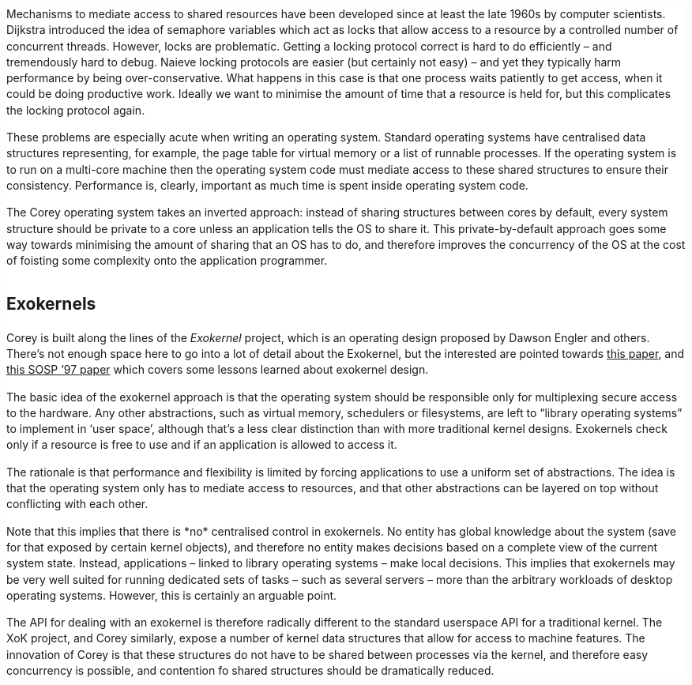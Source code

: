 Mechanisms to mediate access to shared resources have been developed since at least the late 1960s by computer scientists. Dijkstra introduced the idea of semaphore variables which act as locks that allow access to a resource by a controlled number of concurrent threads. However, locks are problematic. Getting a locking protocol correct is hard to do efficiently &#8211; and tremendously hard to debug. Naieve locking protocols are easier (but certainly not easy) &#8211; and yet they typically harm performance by being over-conservative. What happens in this case is that one process waits patiently to get access, when it could be doing productive work. Ideally we want to minimise the amount of time that a resource is held for, but this complicates the locking protocol again.

These problems are especially acute when writing an operating system. Standard operating systems have centralised data structures representing, for example, the page table for virtual memory or a list of runnable processes. If the operating system is to run on a multi-core machine then the operating system code must mediate access to these shared structures to ensure their consistency. Performance is, clearly, important as much time is spent inside operating system code.

The Corey operating system takes an inverted approach: instead of sharing structures between cores by default, every system structure should be private to a core unless an application tells the OS to share it. This private-by-default approach goes some way towards minimising the amount of sharing that an OS has to do, and therefore improves the concurrency of the OS at the cost of foisting some complexity onto the application programmer.

## Exokernels

Corey is built along the lines of the _Exokernel_ project, which is an operating design proposed by Dawson Engler and others. There&#8217;s not enough space here to go into a lot of detail about the Exokernel, but the interested are pointed towards [this paper](http://pdos.csail.mit.edu/papers/exokernel-sosp95.ps), and [this SOSP &#8217;97 paper](http://pages.cs.wisc.edu/~remzi/Classes/736/Fall2007/Papers/exo-sosp97.pdf) which covers some lessons learned about exokernel design.

The basic idea of the exokernel approach is that the operating system should be responsible only for multiplexing secure access to the hardware. Any other abstractions, such as virtual memory, schedulers or filesystems, are left to &#8220;library operating systems&#8221; to implement in &#8216;user space&#8217;, although that&#8217;s a less clear distinction than with more traditional kernel designs. Exokernels check only if a resource is free to use and if an application is allowed to access it.

The rationale is that performance and flexibility is limited by forcing applications to use a uniform set of abstractions. The idea is that the operating system only has to mediate access to resources, and that other abstractions can be layered on top without conflicting with each other.

Note that this implies that there is \*no\* centralised control in exokernels. No entity has global knowledge about the system (save for that exposed by certain kernel objects), and therefore no entity makes decisions based on a complete view of the current system state. Instead, applications &#8211; linked to library operating systems &#8211; make local decisions. This implies that exokernels may be very well suited for running dedicated sets of tasks &#8211; such as several servers &#8211; more than the arbitrary workloads of desktop operating systems. However, this is certainly an arguable point.

The API for dealing with an exokernel is therefore radically different to the standard userspace API for a traditional kernel. The XoK project, and Corey similarly, expose a number of kernel data structures that allow for access to machine features. The innovation of Corey is that these structures do not have to be shared between processes via the kernel, and therefore easy concurrency is possible, and contention fo shared structures should be dramatically reduced.
